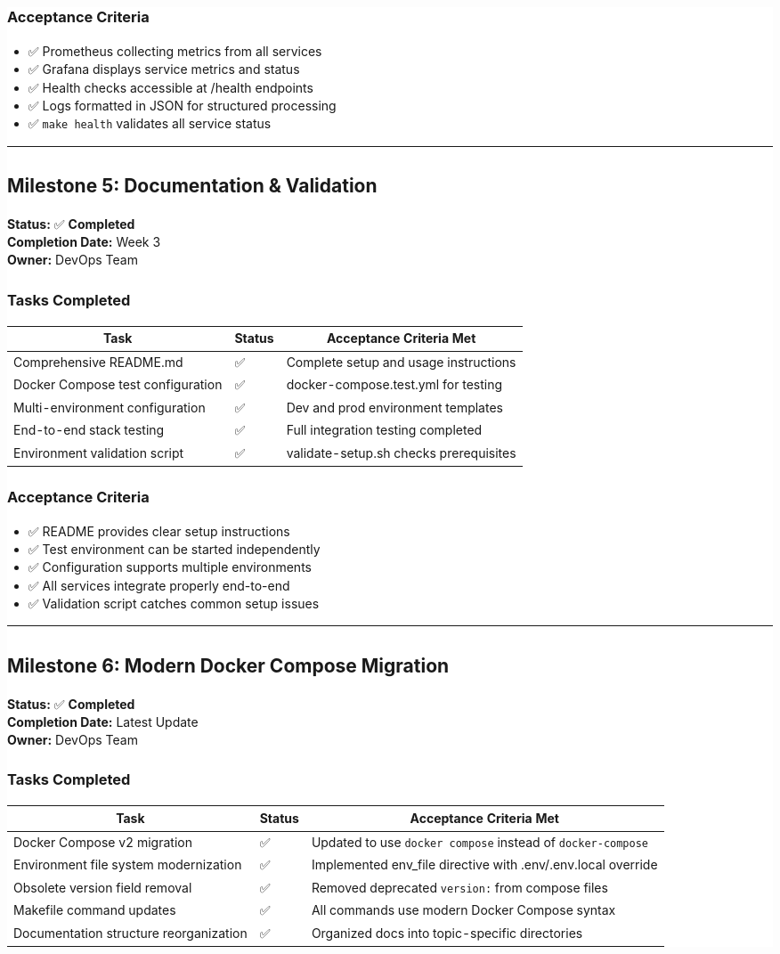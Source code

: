 ### Acceptance Criteria
- ✅ Prometheus collecting metrics from all services
- ✅ Grafana displays service metrics and status
- ✅ Health checks accessible at /health endpoints
- ✅ Logs formatted in JSON for structured processing
- ✅ `make health` validates all service status

---

## Milestone 5: Documentation & Validation
**Status:** ✅ **Completed**  
**Completion Date:** Week 3  
**Owner:** DevOps Team

### Tasks Completed

| Task | Status | Acceptance Criteria Met |
|------|--------|------------------------|
| Comprehensive README.md | ✅ | Complete setup and usage instructions |
| Docker Compose test configuration | ✅ | docker-compose.test.yml for testing |
| Multi-environment configuration | ✅ | Dev and prod environment templates |
| End-to-end stack testing | ✅ | Full integration testing completed |
| Environment validation script | ✅ | validate-setup.sh checks prerequisites |

### Acceptance Criteria
- ✅ README provides clear setup instructions
- ✅ Test environment can be started independently
- ✅ Configuration supports multiple environments
- ✅ All services integrate properly end-to-end
- ✅ Validation script catches common setup issues

---

## Milestone 6: Modern Docker Compose Migration
**Status:** ✅ **Completed**  
**Completion Date:** Latest Update  
**Owner:** DevOps Team

### Tasks Completed

| Task | Status | Acceptance Criteria Met |
|------|--------|------------------------|
| Docker Compose v2 migration | ✅ | Updated to use `docker compose` instead of `docker-compose` |
| Environment file system modernization | ✅ | Implemented env_file directive with .env/.env.local override |
| Obsolete version field removal | ✅ | Removed deprecated `version:` from compose files |
| Makefile command updates | ✅ | All commands use modern Docker Compose syntax |
| Documentation structure reorganization | ✅ | Organized docs into topic-specific directories |
